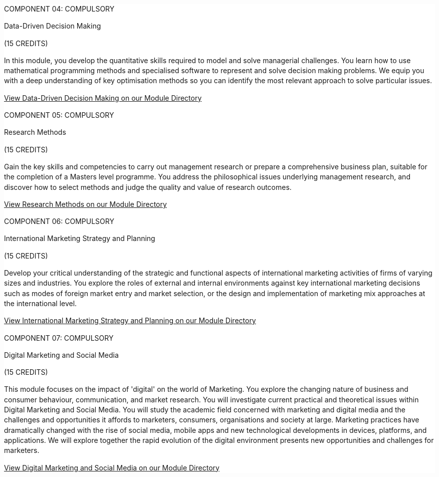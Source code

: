 COMPONENT 04: COMPULSORY

Data-Driven Decision Making

(15 CREDITS)

In this module, you develop the quantitative skills required to model and solve managerial challenges. You learn how to use mathematical programming methods and specialised software to represent and solve decision making problems. We equip you with a deep understanding of key optimisation methods so you can identify the most relevant approach to solve particular issues.

[View Data-Driven Decision Making on our Module Directory](https://www1.essex.ac.uk/modules/Default.aspx?coursecode=BE281&year=25)

COMPONENT 05: COMPULSORY

Research Methods

(15 CREDITS)

Gain the key skills and competencies to carry out management research or prepare a comprehensive business plan, suitable for the completion of a Masters level programme. You address the philosophical issues underlying management research, and discover how to select methods and judge the quality and value of research outcomes.

[View Research Methods on our Module Directory](https://www1.essex.ac.uk/modules/Default.aspx?coursecode=BE955&year=25)

COMPONENT 06: COMPULSORY

International Marketing Strategy and Planning

(15 CREDITS)

Develop your critical understanding of the strategic and functional aspects of international marketing activities of firms of varying sizes and industries. You explore the roles of external and internal environments against key international marketing decisions such as modes of foreign market entry and market selection, or the design and implementation of marketing mix approaches at the international level.

[View International Marketing Strategy and Planning on our Module Directory](https://www1.essex.ac.uk/modules/Default.aspx?coursecode=BE552&year=25)

COMPONENT 07: COMPULSORY

Digital Marketing and Social Media

(15 CREDITS)

This module focuses on the impact of 'digital' on the world of Marketing. You explore the changing nature of business and consumer behaviour, communication, and market research. You will investigate current practical and theoretical issues within Digital Marketing and Social Media.
You will study the academic field concerned with marketing and digital media and the challenges and opportunities it affords to marketers, consumers, organisations and society at large. Marketing practices have dramatically changed with the rise of social media, mobile apps and new technological developments in devices, platforms, and applications.
We will explore together the rapid evolution of the digital environment presents new opportunities and challenges for marketers.

[View Digital Marketing and Social Media on our Module Directory](https://www1.essex.ac.uk/modules/Default.aspx?coursecode=BE534&year=25)
